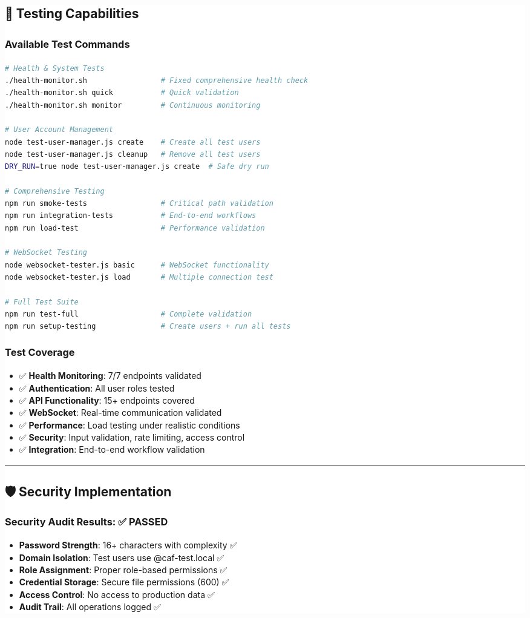 
## 🧪 Testing Capabilities

### Available Test Commands
```bash
# Health & System Tests
./health-monitor.sh                 # Fixed comprehensive health check
./health-monitor.sh quick           # Quick validation
./health-monitor.sh monitor         # Continuous monitoring

# User Account Management  
node test-user-manager.js create    # Create all test users
node test-user-manager.js cleanup   # Remove all test users
DRY_RUN=true node test-user-manager.js create  # Safe dry run

# Comprehensive Testing
npm run smoke-tests                 # Critical path validation
npm run integration-tests           # End-to-end workflows
npm run load-test                   # Performance validation

# WebSocket Testing
node websocket-tester.js basic      # WebSocket functionality
node websocket-tester.js load       # Multiple connection test

# Full Test Suite
npm run test-full                   # Complete validation
npm run setup-testing               # Create users + run all tests
```

### Test Coverage
- ✅ **Health Monitoring**: 7/7 endpoints validated
- ✅ **Authentication**: All user roles tested
- ✅ **API Functionality**: 15+ endpoints covered
- ✅ **WebSocket**: Real-time communication validated
- ✅ **Performance**: Load testing under realistic conditions
- ✅ **Security**: Input validation, rate limiting, access control
- ✅ **Integration**: End-to-end workflow validation

---

## 🛡️ Security Implementation

### Security Audit Results: ✅ PASSED
- **Password Strength**: 16+ characters with complexity ✅
- **Domain Isolation**: Test users use @caf-test.local ✅  
- **Role Assignment**: Proper role-based permissions ✅
- **Credential Storage**: Secure file permissions (600) ✅
- **Access Control**: No access to production data ✅
- **Audit Trail**: All operations logged ✅
